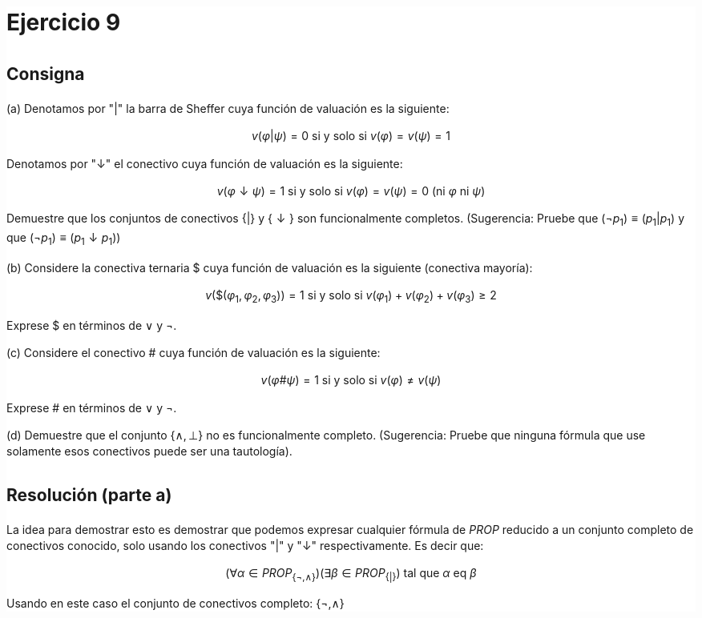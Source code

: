# Ejercicio 9

## Consigna

(a) Denotamos por "$|$" la barra de Sheffer cuya función de valuación es la siguiente:

$$
v(\varphi | \psi) = 0 \text{ si y solo si } v(\varphi) = v(\psi) = 1
$$

Denotamos por "$\downarrow$" el conectivo cuya función de valuación es la siguiente:

$$
v(\varphi \downarrow \psi) = 1 \text{ si y solo si } v(\varphi) = v(\psi) = 0 \text{ (ni } \varphi \text{ ni } \psi)
$$

Demuestre que los conjuntos de conectivos $\{|\}$ y $\{\downarrow\}$ son funcionalmente completos. (Sugerencia: Pruebe que $(\neg p_1) \equiv (p_1 | p_1)$ y que $(\neg p_1) \equiv (p_1 \downarrow p_1)$)

(b) Considere la conectiva ternaria $\$$ cuya función de valuación es la siguiente (conectiva mayoría):

$$
v(\$(\varphi_1, \varphi_2, \varphi_3)) = 1 \text{ si y solo si } v(\varphi_1) + v(\varphi_2) + v(\varphi_3) \geq 2
$$

Exprese $\$$ en términos de $\lor$ y $\neg$.

(c) Considere el conectivo $\#$ cuya función de valuación es la siguiente:

$$
v(\varphi \# \psi) = 1 \text{ si y solo si } v(\varphi) \neq v(\psi)
$$

Exprese $\#$ en términos de $\lor$ y $\neg$.

(d) Demuestre que el conjunto $\{\land, \bot\}$ no es funcionalmente completo. (Sugerencia: Pruebe que ninguna fórmula que use solamente esos conectivos puede ser una tautología).

## Resolución (parte a)

La idea para demostrar esto es demostrar que podemos expresar cualquier fórmula de $PROP$ reducido a un conjunto completo de conectivos conocido, solo usando los conectivos "$|$" y "$\downarrow$" respectivamente. Es decir que:

$$
(\forall\alpha\in PROP_{\{\neg,\land\}})(\exists\beta\in PROP_{\{|\}})\text{ tal que }\alpha\text{ eq }\beta
$$

Usando en este caso el conjunto de conectivos completo: $\{\neg,\land\}$
